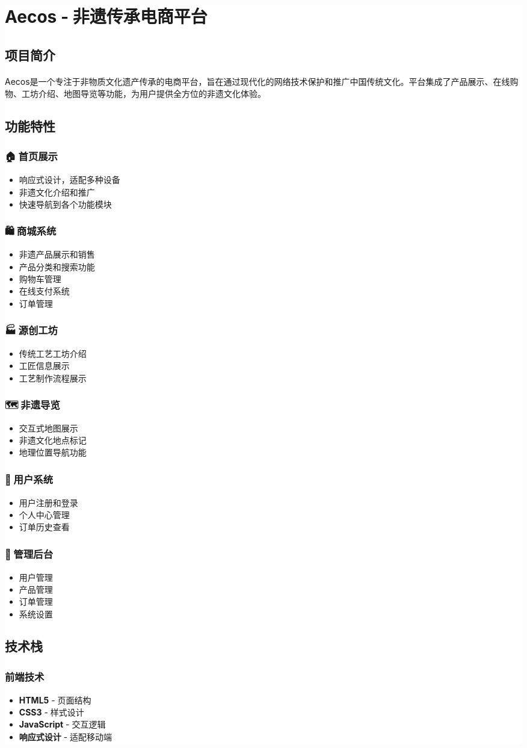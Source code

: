 # Aecos - 非遗传承电商平台

## 项目简介

Aecos是一个专注于非物质文化遗产传承的电商平台，旨在通过现代化的网络技术保护和推广中国传统文化。平台集成了产品展示、在线购物、工坊介绍、地图导览等功能，为用户提供全方位的非遗文化体验。

## 功能特性

### 🏠 首页展示
- 响应式设计，适配多种设备
- 非遗文化介绍和推广
- 快速导航到各个功能模块

### 🛍️ 商城系统
- 非遗产品展示和销售
- 产品分类和搜索功能
- 购物车管理
- 在线支付系统
- 订单管理

### 🏭 源创工坊
- 传统工艺工坊介绍
- 工匠信息展示
- 工艺制作流程展示

### 🗺️ 非遗导览
- 交互式地图展示
- 非遗文化地点标记
- 地理位置导航功能

### 👥 用户系统
- 用户注册和登录
- 个人中心管理
- 订单历史查看

### 🔧 管理后台
- 用户管理
- 产品管理
- 订单管理
- 系统设置

## 技术栈

### 前端技术
- **HTML5** - 页面结构
- **CSS3** - 样式设计
- **JavaScript** - 交互逻辑
- **响应式设计** - 适配移动端
